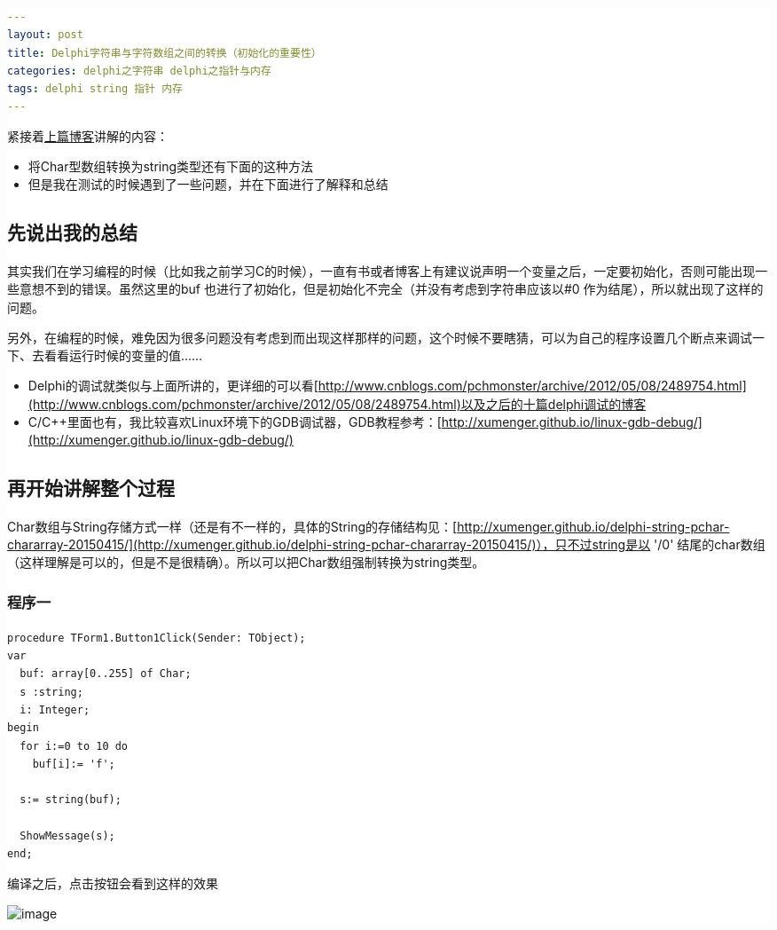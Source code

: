 ```yaml
---
layout: post
title: Delphi字符串与字符数组之间的转换（初始化的重要性）
categories: delphi之字符串 delphi之指针与内存
tags: delphi string 指针 内存
---
```



紧接着[上篇博客](http://xumenger.github.io/delphi-string-pchar-chararray-20150422-01/)讲解的内容：

* 将Char型数组转换为string类型还有下面的这种方法
* 但是我在测试的时候遇到了一些问题，并在下面进行了解释和总结


## 先说出我的总结

其实我们在学习编程的时候（比如我之前学习C的时候），一直有书或者博客上有建议说声明一个变量之后，一定要初始化，否则可能出现一些意想不到的错误。虽然这里的buf 也进行了初始化，但是初始化不完全（并没有考虑到字符串应该以#0 作为结尾），所以就出现了这样的问题。

另外，在编程的时候，难免因为很多问题没有考虑到而出现这样那样的问题，这个时候不要瞎猜，可以为自己的程序设置几个断点来调试一下、去看看运行时候的变量的值……

* Delphi的调试就类似与上面所讲的，更详细的可以看[http://www.cnblogs.com/pchmonster/archive/2012/05/08/2489754.html](http://www.cnblogs.com/pchmonster/archive/2012/05/08/2489754.html)以及之后的十篇delphi调试的博客
* C/C++里面也有，我比较喜欢Linux环境下的GDB调试器，GDB教程参考：[http://xumenger.github.io/linux-gdb-debug/](http://xumenger.github.io/linux-gdb-debug/)

 
## 再开始讲解整个过程

Char数组与String存储方式一样（还是有不一样的，具体的String的存储结构见：[http://xumenger.github.io/delphi-string-pchar-chararray-20150415/](http://xumenger.github.io/delphi-string-pchar-chararray-20150415/)），只不过string是以 '/0' 结尾的char数组（这样理解是可以的，但是不是很精确）。所以可以把Char数组强制转换为string类型。

### 程序一

    procedure TForm1.Button1Click(Sender: TObject);
    var
      buf: array[0..255] of Char;
      s :string;
      i: Integer;
    begin
      for i:=0 to 10 do
        buf[i]:= 'f';
    
      s:= string(buf);
    
      ShowMessage(s);
    end;
 

编译之后，点击按钮会看到这样的效果

![image](../media/image/2015-04-22/1.png)
